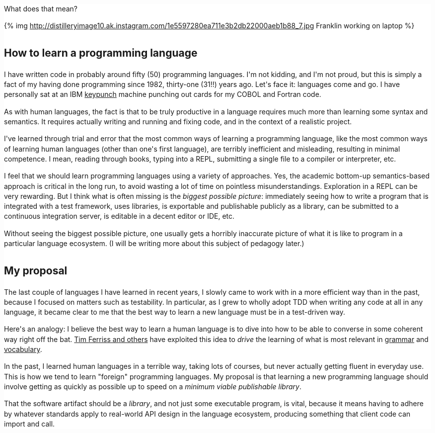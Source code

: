 What does that mean?

{% img http://distilleryimage10.ak.instagram.com/1e5597280ea711e3b2db22000aeb1b88_7.jpg Franklin working on laptop %}



## How to learn a programming language

I have written code in probably around fifty (50) programming languages. I'm not kidding, and I'm not proud, but this is simply a fact of my having done programming since 1982, thirty-one (31!!) years ago. Let's face it: languages come and go. I have personally sat at an IBM [keypunch](http://en.wikipedia.org/wiki/Keypunch) machine punching out cards for my COBOL and Fortran code.

As with human languages, the fact is that to be truly productive in a language requires much more than learning some syntax and semantics. It requires actually writing and running and fixing code, and in the context of a realistic project.

I've learned through trial and error that the most common ways of learning a programming language, like the most common ways of learning human languages (other than one's first language), are terribly inefficient and misleading, resulting in minimal competence. I mean, reading through books, typing into a REPL, submitting a single file to a compiler or interpreter, etc.

I feel that we should learn programming languages using a variety of approaches. Yes, the academic bottom-up semantics-based approach is critical in the long run, to avoid wasting a lot of time on pointless misunderstandings. Exploration in a REPL can be very rewarding. But I think what is often missing is the *biggest possible picture*: immediately seeing how to write a program that is integrated with a test framework, uses libraries, is exportable and publishable publicly as a library, can be submitted to a continuous integration server, is editable in a decent editor or IDE, etc.

Without seeing the biggest possible picture, one usually gets a horribly inaccurate picture of what it is like to program in a particular language ecosystem. (I will be writing more about this subject of pedagogy later.)

## My proposal

The last couple of languages I have learned in recent years, I slowly came to work with in a more efficient way than in the past, because I focused on matters such as testability. In particular, as I grew to wholly adopt TDD when writing any code at all in any language, it became clear to me that the best way to learn a new language must be in a test-driven way.

Here's an analogy: I believe the best way to learn a human language is to dive into how to be able to converse in some coherent way right off the bat. [Tim Ferriss and others](http://www.fluentin3months.com/4-hour/) have exploited this idea to *drive* the learning of what is most relevant in [grammar](http://www.fourhourworkweek.com/blog/2007/11/07/how-to-learn-but-not-master-any-language-in-1-hour-plus-a-favor/) and [vocabulary](http://www.fourhourworkweek.com/blog/2009/01/20/learning-language/). 

In the past, I learned human languages in a terrible way, taking lots of courses, but never actually getting fluent in everyday use. This is how we tend to learn "foreign" programming languages. My proposal is that learning a new programming language should involve getting as quickly as possible up to speed on a *minimum viable publishable library*.

That the software artifact should be a *library*, and not just some executable program, is vital, because it means having to adhere by whatever standards apply to real-world API design in the language ecosystem, producing something that client code can import and call.
